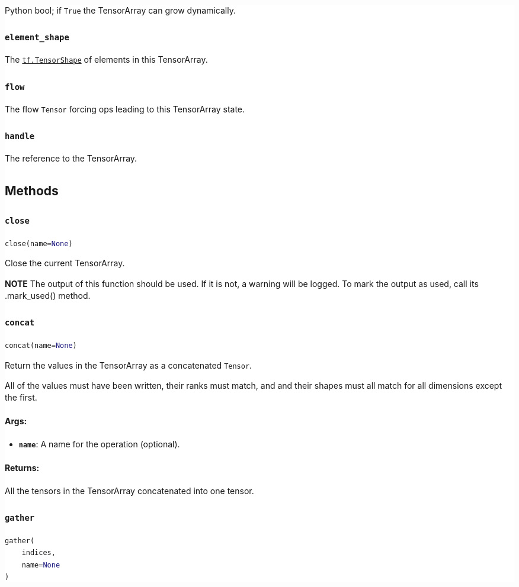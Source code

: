Python bool; if `True` the TensorArray can grow dynamically.


<h3 id="element_shape"><code>element_shape</code></h3>

The <a href="../tf/TensorShape.md"><code>tf.TensorShape</code></a> of elements in this TensorArray.


<h3 id="flow"><code>flow</code></h3>

The flow `Tensor` forcing ops leading to this TensorArray state.


<h3 id="handle"><code>handle</code></h3>

The reference to the TensorArray.




## Methods

<h3 id="close"><code>close</code></h3>

``` python
close(name=None)
```

Close the current TensorArray.

**NOTE** The output of this function should be used.  If it is not, a warning will be logged.  To mark the output as used, call its .mark_used() method.

<h3 id="concat"><code>concat</code></h3>

``` python
concat(name=None)
```

Return the values in the TensorArray as a concatenated `Tensor`.

All of the values must have been written, their ranks must match, and
and their shapes must all match for all dimensions except the first.

#### Args:


* <b>`name`</b>: A name for the operation (optional).


#### Returns:

All the tensors in the TensorArray concatenated into one tensor.


<h3 id="gather"><code>gather</code></h3>

``` python
gather(
    indices,
    name=None
)
```
